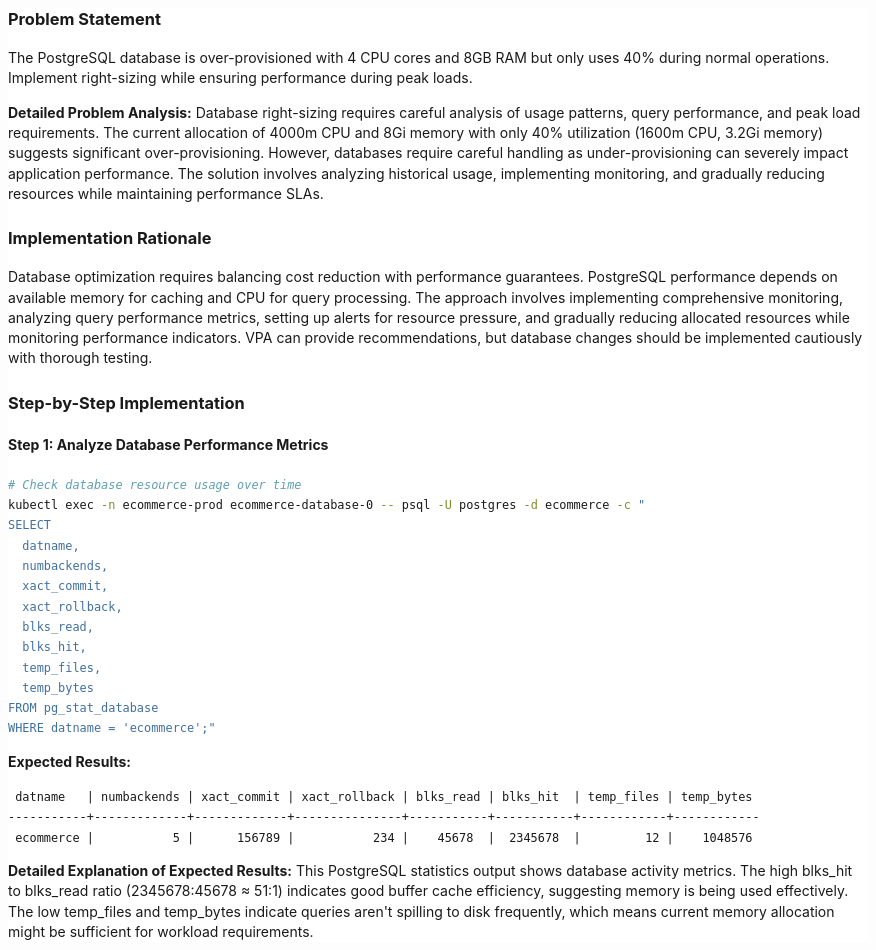 ### **Problem Statement**
The PostgreSQL database is over-provisioned with 4 CPU cores and 8GB RAM but only uses 40% during normal operations. Implement right-sizing while ensuring performance during peak loads.

**Detailed Problem Analysis:**
Database right-sizing requires careful analysis of usage patterns, query performance, and peak load requirements. The current allocation of 4000m CPU and 8Gi memory with only 40% utilization (1600m CPU, 3.2Gi memory) suggests significant over-provisioning. However, databases require careful handling as under-provisioning can severely impact application performance. The solution involves analyzing historical usage, implementing monitoring, and gradually reducing resources while maintaining performance SLAs.

### **Implementation Rationale**
Database optimization requires balancing cost reduction with performance guarantees. PostgreSQL performance depends on available memory for caching and CPU for query processing. The approach involves implementing comprehensive monitoring, analyzing query performance metrics, setting up alerts for resource pressure, and gradually reducing allocated resources while monitoring performance indicators. VPA can provide recommendations, but database changes should be implemented cautiously with thorough testing.

### **Step-by-Step Implementation**

#### **Step 1: Analyze Database Performance Metrics**
```bash
# Check database resource usage over time
kubectl exec -n ecommerce-prod ecommerce-database-0 -- psql -U postgres -d ecommerce -c "
SELECT 
  datname,
  numbackends,
  xact_commit,
  xact_rollback,
  blks_read,
  blks_hit,
  temp_files,
  temp_bytes
FROM pg_stat_database 
WHERE datname = 'ecommerce';"
```

**Expected Results:**
```
 datname   | numbackends | xact_commit | xact_rollback | blks_read | blks_hit  | temp_files | temp_bytes 
-----------+-------------+-------------+---------------+-----------+-----------+------------+------------
 ecommerce |           5 |      156789 |           234 |    45678  |  2345678  |         12 |    1048576
```

**Detailed Explanation of Expected Results:**
This PostgreSQL statistics output shows database activity metrics. The high blks_hit to blks_read ratio (2345678:45678 ≈ 51:1) indicates good buffer cache efficiency, suggesting memory is being used effectively. The low temp_files and temp_bytes indicate queries aren't spilling to disk frequently, which means current memory allocation might be sufficient for workload requirements.
